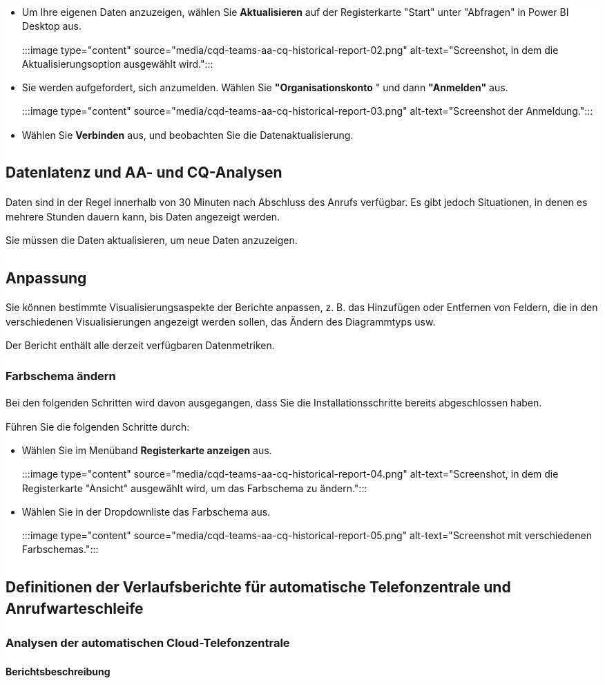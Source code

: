  - Um Ihre eigenen Daten anzuzeigen, wählen Sie **Aktualisieren** auf der Registerkarte "Start" unter "Abfragen" in Power BI Desktop aus.

   :::image type="content" source="media/cqd-teams-aa-cq-historical-report-02.png" alt-text="Screenshot, in dem die Aktualisierungsoption ausgewählt wird.":::

- Sie werden aufgefordert, sich anzumelden. Wählen Sie **"Organisationskonto** " und dann **"Anmelden"** aus.

  :::image type="content" source="media/cqd-teams-aa-cq-historical-report-03.png" alt-text="Screenshot der Anmeldung.":::

- Wählen Sie **Verbinden** aus, und beobachten Sie die Datenaktualisierung.

## <a name="data-latency-and-aa--cq-analytics"></a>Datenlatenz und AA- und CQ-Analysen

Daten sind in der Regel innerhalb von 30 Minuten nach Abschluss des Anrufs verfügbar. Es gibt jedoch Situationen, in denen es mehrere Stunden dauern kann, bis Daten angezeigt werden. 

Sie müssen die Daten aktualisieren, um neue Daten anzuzeigen.

## <a name="customization"></a>Anpassung 

Sie können bestimmte Visualisierungsaspekte der Berichte anpassen, z. B. das Hinzufügen oder Entfernen von Feldern, die in den verschiedenen Visualisierungen angezeigt werden sollen, das Ändern des Diagrammtyps usw.

Der Bericht enthält alle derzeit verfügbaren Datenmetriken.

### <a name="change-color-schema"></a>Farbschema ändern 

Bei den folgenden Schritten wird davon ausgegangen, dass Sie die Installationsschritte bereits abgeschlossen haben.

Führen Sie die folgenden Schritte durch:
- Wählen Sie im Menüband **Registerkarte anzeigen** aus.

  :::image type="content" source="media/cqd-teams-aa-cq-historical-report-04.png" alt-text="Screenshot, in dem die Registerkarte &quot;Ansicht&quot; ausgewählt wird, um das Farbschema zu ändern.":::

- Wählen Sie in der Dropdownliste das Farbschema aus.

  :::image type="content" source="media/cqd-teams-aa-cq-historical-report-05.png" alt-text="Screenshot mit verschiedenen Farbschemas.":::
  
## <a name="auto-attendant-and-call-queue-historical-reports-definitions"></a>Definitionen der Verlaufsberichte für automatische Telefonzentrale und Anrufwarteschleife

### <a name="cloud-auto-attendant-analytics"></a>Analysen der automatischen Cloud-Telefonzentrale

#### <a name="report-description"></a>Berichtsbeschreibung
